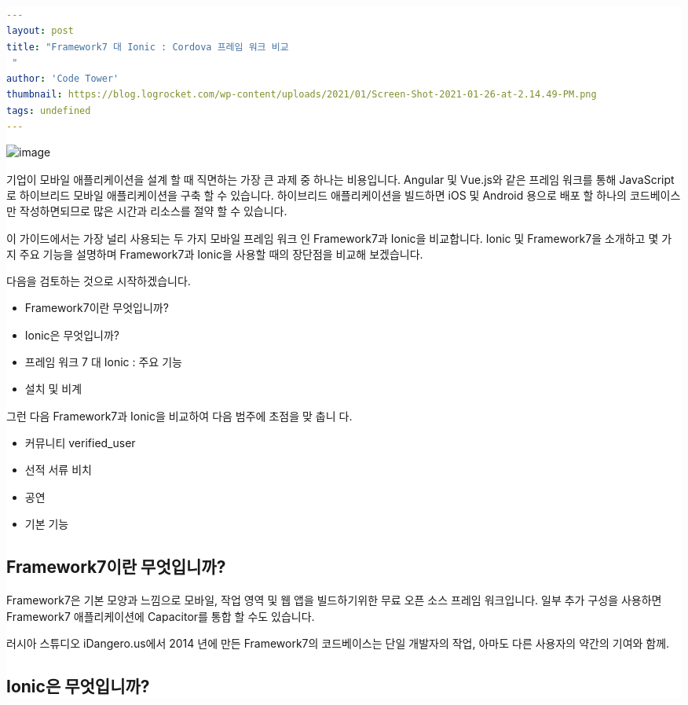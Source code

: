 ```yaml
---
layout: post
title: "Framework7 대 Ionic : Cordova 프레임 워크 비교
 "
author: 'Code Tower'
thumbnail: https://blog.logrocket.com/wp-content/uploads/2021/01/Screen-Shot-2021-01-26-at-2.14.49-PM.png
tags: undefined
---
```



![image](https://i1.wp.com/blog.logrocket.com/wp-content/uploads/2021/01/Screen-Shot-2021-01-26-at-2.14.49-PM.png?fit=730%2C485&ssl=1)

기업이 모바일 애플리케이션을 설계 할 때 직면하는 가장 큰 과제 중 하나는 비용입니다.
 Angular 및 Vue.js와 같은 프레임 워크를 통해 JavaScript로 하이브리드 모바일 애플리케이션을 구축 할 수 있습니다.
 하이브리드 애플리케이션을 빌드하면 iOS 및 Android 용으로 배포 할 하나의 코드베이스 만 작성하면되므로 많은 시간과 리소스를 절약 할 수 있습니다.
 

이 가이드에서는 가장 널리 사용되는 두 가지 모바일 프레임 워크 인 Framework7과 Ionic을 비교합니다.
 Ionic 및 Framework7을 소개하고 몇 가지 주요 기능을 설명하며 Framework7과 Ionic을 사용할 때의 장단점을 비교해 보겠습니다.
 

다음을 검토하는 것으로 시작하겠습니다.
 

- Framework7이란 무엇입니까?
 
- Ionic은 무엇입니까?
 
- 프레임 워크 7 대 Ionic : 주요 기능
 
- 설치 및 비계
 

그런 다음 Framework7과 Ionic을 비교하여 다음 범주에 초점을 맞 춥니 다.
 

- 커뮤니티
 verified_user
- 선적 서류 비치
 
- 공연
 
- 기본 기능
 

## Framework7이란 무엇입니까?
 

Framework7은 기본 모양과 느낌으로 모바일, 작업 영역 및 웹 앱을 빌드하기위한 무료 오픈 소스 프레임 워크입니다.
 일부 추가 구성을 사용하면 Framework7 애플리케이션에 Capacitor를 통합 할 수도 있습니다.
 

러시아 스튜디오 iDangero.us에서 2014 년에 만든 Framework7의 코드베이스는
단일 개발자의 작업, 아마도 다른 사용자의 약간의 기여와 함께.
 

## Ionic은 무엇입니까?
 